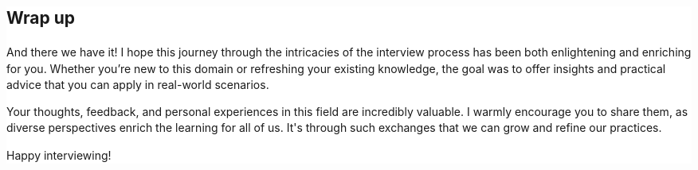 ## Wrap up

And there we have it! I hope this journey through the intricacies of the interview process has been both enlightening and enriching for you. Whether you’re new to this domain or refreshing your existing knowledge, the goal was to offer insights and practical advice that you can apply in real-world scenarios.

Your thoughts, feedback, and personal experiences in this field are incredibly valuable. I warmly encourage you to share them, as diverse perspectives enrich the learning for all of us. It's through such exchanges that we can grow and refine our practices.

Happy interviewing!
